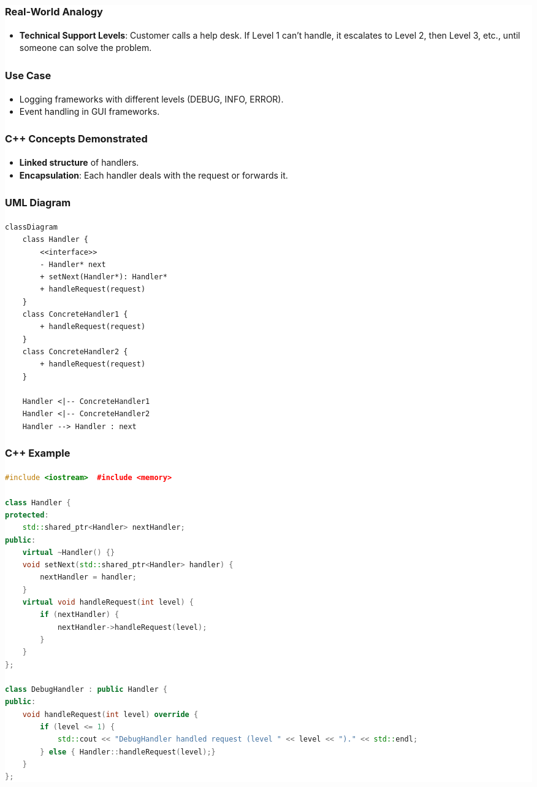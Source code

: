 ### Real-World Analogy
- **Technical Support Levels**: Customer calls a help desk. If Level 1 can’t handle, it escalates to Level 2, then Level 3, etc., until someone can solve the problem.

### Use Case
- Logging frameworks with different levels (DEBUG, INFO, ERROR).
- Event handling in GUI frameworks.

### C++ Concepts Demonstrated
- **Linked structure** of handlers.
- **Encapsulation**: Each handler deals with the request or forwards it.

### UML Diagram
```mermaid
classDiagram
    class Handler {
        <<interface>>
        - Handler* next
        + setNext(Handler*): Handler*
        + handleRequest(request)
    }
    class ConcreteHandler1 {
        + handleRequest(request)
    }
    class ConcreteHandler2 {
        + handleRequest(request)
    }

    Handler <|-- ConcreteHandler1
    Handler <|-- ConcreteHandler2
    Handler --> Handler : next
```

<div style="page-break-after: always;"></div>

### C++ Example
```cpp
#include <iostream>  #include <memory>

class Handler {
protected:
    std::shared_ptr<Handler> nextHandler;
public:
    virtual ~Handler() {}
    void setNext(std::shared_ptr<Handler> handler) {
        nextHandler = handler;
    }
    virtual void handleRequest(int level) {
        if (nextHandler) {
            nextHandler->handleRequest(level);
        }
    }
};

class DebugHandler : public Handler {
public:
    void handleRequest(int level) override {
        if (level <= 1) {
            std::cout << "DebugHandler handled request (level " << level << ")." << std::endl;
        } else { Handler::handleRequest(level);}
    }
};

```